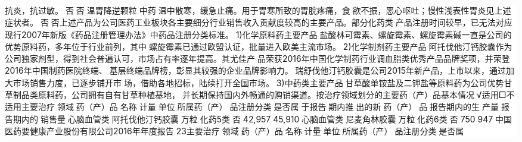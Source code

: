 抗炎，抗过敏。
否
否
温胃降逆颗粒
中药
温中散寒，缓急止痛。用于胃寒所致的胃脘疼痛，食
欲不振，恶心呕吐；慢性浅表性胃炎见上述症状者。
否
否上述产品为公司医药工业板块各主要细分行业销售收入贡献度较高的主要产品。部分化药类
产品注册时间较早，已无法对应现行2007年新版《药品注册管理办法》中药品注册分类标准。
1)化学原料药主要产品
盐酸林可霉素、螺旋霉素、螺旋霉素碱一直是公司的优势原料药，多年位于行业前列，其中
螺旋霉素已通过欧盟认证，批量进入欧美主流市场。
2)化学制剂药主要产品
阿托伐他汀钙胶囊作为公司独家剂型，得到社会普遍认可，市场占有率逐年提高。其尤佳产
品荣获2016年中国化学制药行业调血脂类优秀产品品牌奖项，并荣登2016年中国制药医院终端、
基层终端品牌榜，彰显其较强的企业品牌影响力。
瑞舒伐他汀钙胶囊是公司2015年新产品，上市以来，通过加大市场销售力度，已逐步铺开市
场，借助各地招标，陆续打开全国市场。
3)中药类主要产品
甘草酸单铵盐及二钾盐等原料药为公司优势甘草制品类原料药，公司拥有自有甘草种植基地，
并长期保持国内外畅通的购销渠道。按治疗领域划分的主要药（产）品基本情况
√适用□不适用主要治疗
领域
药（产）品
名称
计量
单位
所属药（产）
品注册分类
是否属
于报告
期内推
出的新
药（产）
品
报告期内的生
产量
报告期内的
销售量
心脑血管类
阿托伐他汀钙胶囊
万粒
化药5类
否
42,957
45,910
心脑血管类
尼麦角林胶囊
万粒
化药6类
否
750
947
中国医药要健康产业股份有限公司2016年年度报告
23主要治疗
领域
药（产）品
名称
计量
单位
所属药（产）
品注册分类
是否属